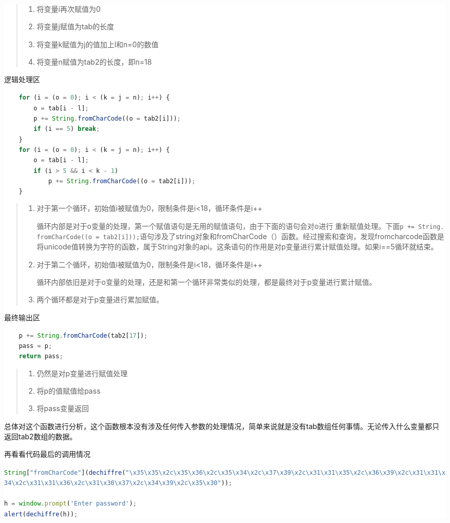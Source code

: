 > 1. 将变量i再次赋值为0
>
> 2. 将变量j赋值为tab的长度
>
> 3. 将变量k赋值为j的值加上l和n=0的数值
>
> 4. 将变量n赋值为tab2的长度，即n=18

逻辑处理区

```javascript
    for (i = (o = 0); i < (k = j = n); i++) {
        o = tab[i - l];
        p += String.fromCharCode((o = tab2[i]));
        if (i == 5) break;
    }
    for (i = (o = 0); i < (k = j = n); i++) {
        o = tab[i - l];
        if (i > 5 && i < k - 1)
            p += String.fromCharCode((o = tab2[i]));
    }
```

> 1. 对于第一个循环，初始值i被赋值为0，限制条件是i<18，循环条件是i++
>
>    循环内部是对于o变量的处理，第一个赋值语句是无用的赋值语句，由于下面的语句会对o进行   重新赋值处理。下面`p += String.fromCharCode((o = tab2[i]));`语句涉及了string对象和fromCharCode（）函数。经过搜索和查询，发现fromcharcode函数是将unicode值转换为字符的函数，属于String对象的api。这条语句的作用是对p变量进行累计赋值处理。如果i==5循环就结束。
>
> 2. 对于第二个循环，初始值i被赋值为0，限制条件是i<18，循环条件是i++
>
>    循环内部依旧是对于o变量的处理，还是和第一个循环非常类似的处理，都是最终对于p变量进行累计赋值。
>
> 3. 两个循环都是对于p变量进行累加赋值。

最终输出区

```javascript
    p += String.fromCharCode(tab2[17]);
    pass = p;
    return pass;
```

> 1. 仍然是对p变量进行赋值处理
>
> 2. 将p的值赋值给pass
>
> 3. 将pass变量返回

总体对这个函数进行分析，这个函数根本没有涉及任何传入参数的处理情况，简单来说就是没有tab数组任何事情。无论传入什么变量都只返回tab2数组的数据。

再看看代码最后的调用情况

```javascript
String["fromCharCode"](dechiffre("\x35\x35\x2c\x35\x36\x2c\x35\x34\x2c\x37\x39\x2c\x31\x31\x35\x2c\x36\x39\x2c\x31\x31\x34\x2c\x31\x31\x36\x2c\x31\x30\x37\x2c\x34\x39\x2c\x35\x30"));

h = window.prompt('Enter password');
alert(dechiffre(h));
```
